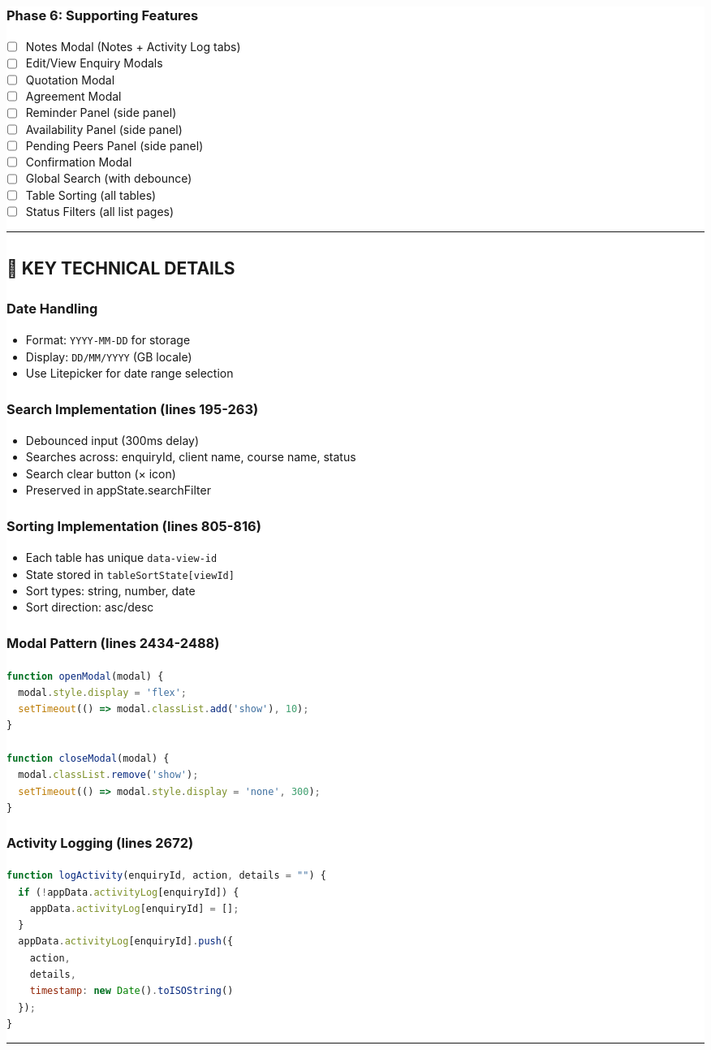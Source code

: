 ### Phase 6: Supporting Features
- [ ] Notes Modal (Notes + Activity Log tabs)
- [ ] Edit/View Enquiry Modals
- [ ] Quotation Modal
- [ ] Agreement Modal
- [ ] Reminder Panel (side panel)
- [ ] Availability Panel (side panel)
- [ ] Pending Peers Panel (side panel)
- [ ] Confirmation Modal
- [ ] Global Search (with debounce)
- [ ] Table Sorting (all tables)
- [ ] Status Filters (all list pages)

---

## 🔧 **KEY TECHNICAL DETAILS**

### Date Handling
- Format: `YYYY-MM-DD` for storage
- Display: `DD/MM/YYYY` (GB locale)
- Use Litepicker for date range selection

### Search Implementation (lines 195-263)
- Debounced input (300ms delay)
- Searches across: enquiryId, client name, course name, status
- Search clear button (× icon)
- Preserved in appState.searchFilter

### Sorting Implementation (lines 805-816)
- Each table has unique `data-view-id`
- State stored in `tableSortState[viewId]`
- Sort types: string, number, date
- Sort direction: asc/desc

### Modal Pattern (lines 2434-2488)
```javascript
function openModal(modal) {
  modal.style.display = 'flex';
  setTimeout(() => modal.classList.add('show'), 10);
}

function closeModal(modal) {
  modal.classList.remove('show');
  setTimeout(() => modal.style.display = 'none', 300);
}
```

### Activity Logging (lines 2672)
```javascript
function logActivity(enquiryId, action, details = "") {
  if (!appData.activityLog[enquiryId]) {
    appData.activityLog[enquiryId] = [];
  }
  appData.activityLog[enquiryId].push({
    action,
    details,
    timestamp: new Date().toISOString()
  });
}
```

---